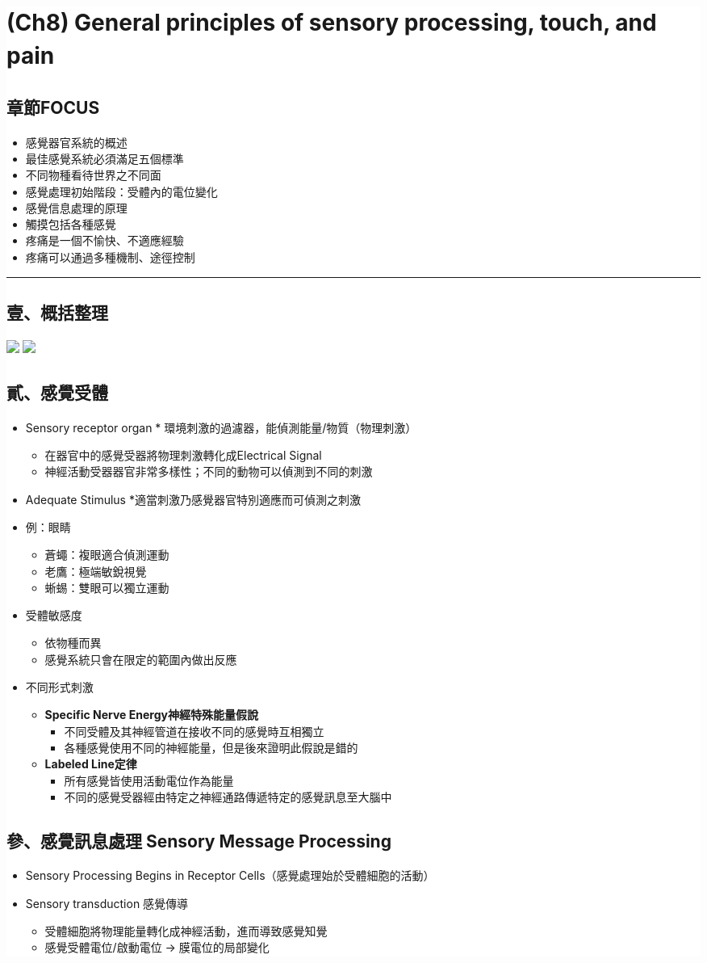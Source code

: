 # (Ch8) General principles of sensory processing, touch, and pain

## 章節FOCUS
- 感覺器官系統的概述
- 最佳感覺系統必須滿足五個標準
- 不同物種看待世界之不同面
- 感覺處理初始階段：受體內的電位變化
- 感覺信息處理的原理
- 觸摸包括各種感覺
- 疼痛是一個不愉快、不適應經驗
- 疼痛可以通過多種機制、途徑控制

---

## 壹、概括整理
![](https://i.imgur.com/EOWYi8F.png)
![](https://i.imgur.com/iZ8GK4C.png)


## 貳、感覺受體
- Sensory receptor organ
$*$ 環境刺激的過濾器，能偵測能量/物質（物理刺激）
    - 在器官中的感覺受器將物理刺激轉化成Electrical Signal
    - 神經活動受器器官非常多樣性；不同的動物可以偵測到不同的刺激
- Adequate Stimulus
$*$適當刺激乃感覺器官特別適應而可偵測之刺激

- 例：眼睛
    - 蒼蠅：複眼適合偵測運動
    - 老鷹：極端敏銳視覺
    - 蜥蜴：雙眼可以獨立運動
- 受體敏感度
    - 依物種而異
    - 感覺系統只會在限定的範圍內做出反應
- 不同形式刺激
    -  **Specific Nerve Energy神經特殊能量假說**
        - 不同受體及其神經管道在接收不同的感覺時互相獨立
        - 各種感覺使用不同的神經能量，但是後來證明此假說是錯的
    - **Labeled Line定律**
        - 所有感覺皆使用活動電位作為能量
        - 不同的感覺受器經由特定之神經通路傳遞特定的感覺訊息至大腦中

## 參、感覺訊息處理 Sensory Message Processing
- Sensory Processing Begins in Receptor Cells（感覺處理始於受體細胞的活動）

- Sensory transduction 感覺傳導
    - 受體細胞將物理能量轉化成神經活動，進而導致感覺知覺
    - 感覺受體電位/啟動電位 -> 膜電位的局部變化
